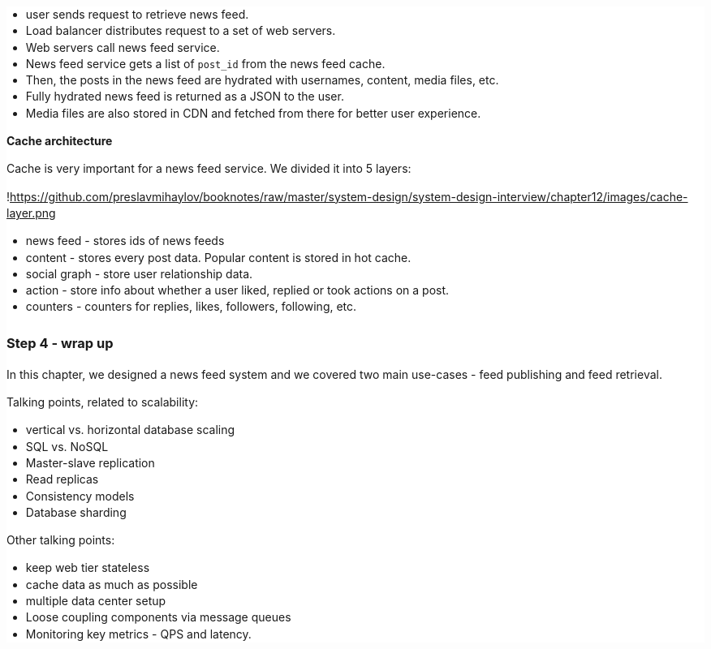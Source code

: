 - user sends request to retrieve news feed.
- Load balancer distributes request to a set of web servers.
- Web servers call news feed service.
- News feed service gets a list of `post_id` from the news feed cache.
- Then, the posts in the news feed are hydrated with usernames, content, media files, etc.
- Fully hydrated news feed is returned as a JSON to the user.
- Media files are also stored in CDN and fetched from there for better user experience.

**Cache architecture**

Cache is very important for a news feed service. We divided it into 5 layers:

!https://github.com/preslavmihaylov/booknotes/raw/master/system-design/system-design-interview/chapter12/images/cache-layer.png

- news feed - stores ids of news feeds
- content - stores every post data. Popular content is stored in hot cache.
- social graph - store user relationship data.
- action - store info about whether a user liked, replied or took actions on a post.
- counters - counters for replies, likes, followers, following, etc.

### **Step 4 - wrap up**

In this chapter, we designed a news feed system and we covered two main use-cases - feed publishing and feed retrieval.

Talking points, related to scalability:

- vertical vs. horizontal database scaling
- SQL vs. NoSQL
- Master-slave replication
- Read replicas
- Consistency models
- Database sharding

Other talking points:

- keep web tier stateless
- cache data as much as possible
- multiple data center setup
- Loose coupling components via message queues
- Monitoring key metrics - QPS and latency.
